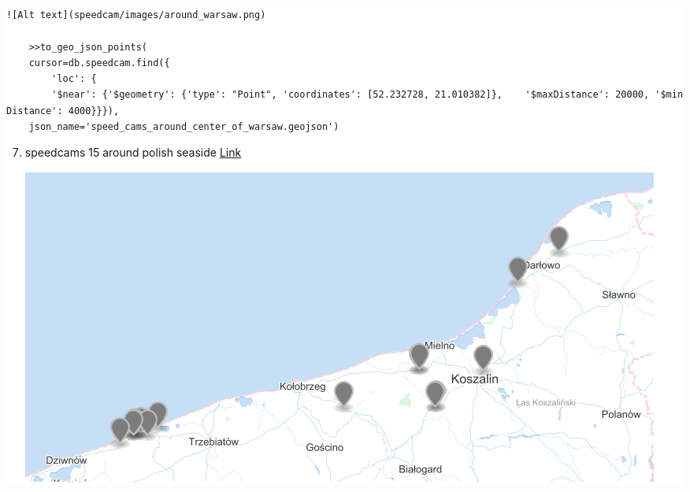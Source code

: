 	![Alt text](speedcam/images/around_warsaw.png)

		>>to_geo_json_points(
    	cursor=db.speedcam.find({
        	'loc': {
            '$near': {'$geometry': {'type': "Point", 'coordinates': [52.232728, 21.010382]}, 	'$maxDistance': 20000, '$minDistance': 4000}}}),
    	json_name='speed_cams_around_center_of_warsaw.geojson')


7. speedcams 15 around polish seaside
	[Link](speedcam/speed_cams_near_seaside.geojson)
	
	![Alt text](speedcam/images/near_seaside.png)
	